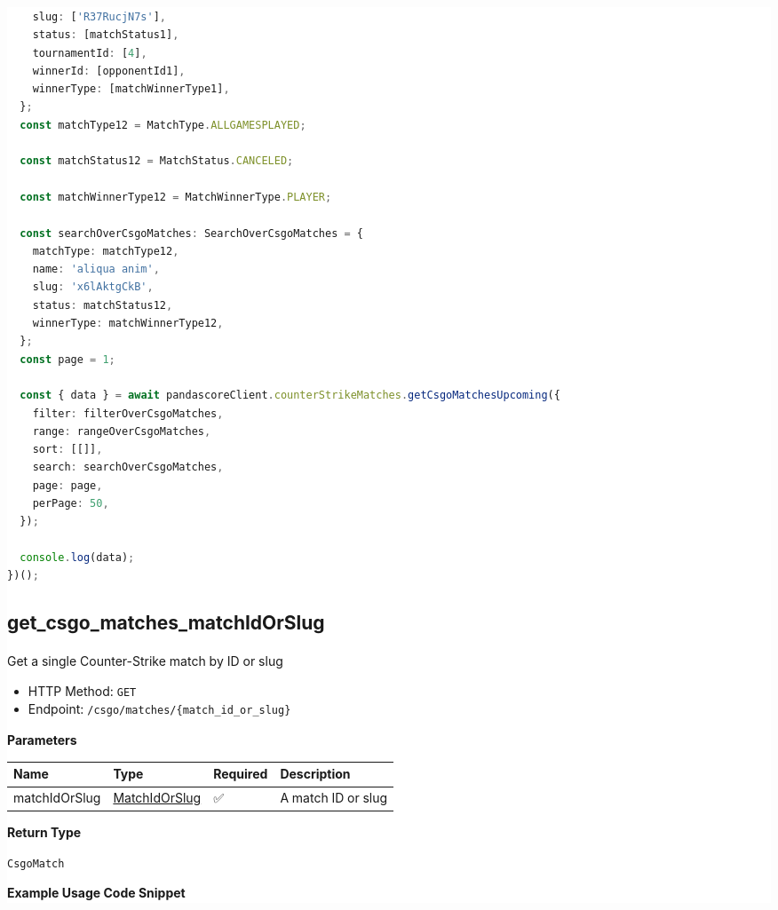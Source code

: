 ```typescript
    slug: ['R37RucjN7s'],
    status: [matchStatus1],
    tournamentId: [4],
    winnerId: [opponentId1],
    winnerType: [matchWinnerType1],
  };
  const matchType12 = MatchType.ALLGAMESPLAYED;

  const matchStatus12 = MatchStatus.CANCELED;

  const matchWinnerType12 = MatchWinnerType.PLAYER;

  const searchOverCsgoMatches: SearchOverCsgoMatches = {
    matchType: matchType12,
    name: 'aliqua anim',
    slug: 'x6lAktgCkB',
    status: matchStatus12,
    winnerType: matchWinnerType12,
  };
  const page = 1;

  const { data } = await pandascoreClient.counterStrikeMatches.getCsgoMatchesUpcoming({
    filter: filterOverCsgoMatches,
    range: rangeOverCsgoMatches,
    sort: [[]],
    search: searchOverCsgoMatches,
    page: page,
    perPage: 50,
  });

  console.log(data);
})();
```

## get_csgo_matches_matchIdOrSlug

Get a single Counter-Strike match by ID or slug

- HTTP Method: `GET`
- Endpoint: `/csgo/matches/{match_id_or_slug}`

**Parameters**

| Name          | Type                                        | Required | Description        |
| :------------ | :------------------------------------------ | :------- | :----------------- |
| matchIdOrSlug | [MatchIdOrSlug](../models/MatchIdOrSlug.md) | ✅       | A match ID or slug |

**Return Type**

`CsgoMatch`

**Example Usage Code Snippet**
